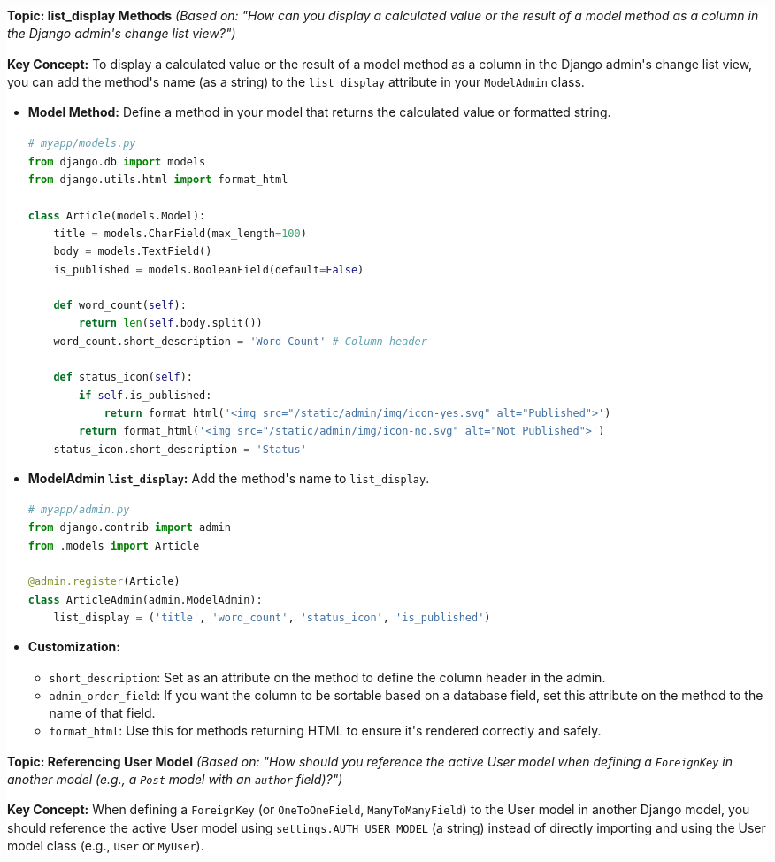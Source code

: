 **Topic: list_display Methods**
_(Based on: "How can you display a calculated value or the result of a model method as a column in the Django admin's change list view?")_

**Key Concept:** To display a calculated value or the result of a model method as a column in the Django admin's change list view, you can add the method's name (as a string) to the `list_display` attribute in your `ModelAdmin` class.

- **Model Method:** Define a method in your model that returns the calculated value or formatted string.

  ```python
  # myapp/models.py
  from django.db import models
  from django.utils.html import format_html

  class Article(models.Model):
      title = models.CharField(max_length=100)
      body = models.TextField()
      is_published = models.BooleanField(default=False)

      def word_count(self):
          return len(self.body.split())
      word_count.short_description = 'Word Count' # Column header

      def status_icon(self):
          if self.is_published:
              return format_html('<img src="/static/admin/img/icon-yes.svg" alt="Published">')
          return format_html('<img src="/static/admin/img/icon-no.svg" alt="Not Published">')
      status_icon.short_description = 'Status'
  ```

- **ModelAdmin `list_display`:** Add the method's name to `list_display`.

  ```python
  # myapp/admin.py
  from django.contrib import admin
  from .models import Article

  @admin.register(Article)
  class ArticleAdmin(admin.ModelAdmin):
      list_display = ('title', 'word_count', 'status_icon', 'is_published')
  ```

- **Customization:**
  - `short_description`: Set as an attribute on the method to define the column header in the admin.
  - `admin_order_field`: If you want the column to be sortable based on a database field, set this attribute on the method to the name of that field.
  - `format_html`: Use this for methods returning HTML to ensure it's rendered correctly and safely.

**Topic: Referencing User Model**
_(Based on: "How should you reference the active User model when defining a `ForeignKey` in another model (e.g., a `Post` model with an `author` field)?")_

**Key Concept:** When defining a `ForeignKey` (or `OneToOneField`, `ManyToManyField`) to the User model in another Django model, you should reference the active User model using `settings.AUTH_USER_MODEL` (a string) instead of directly importing and using the User model class (e.g., `User` or `MyUser`).
